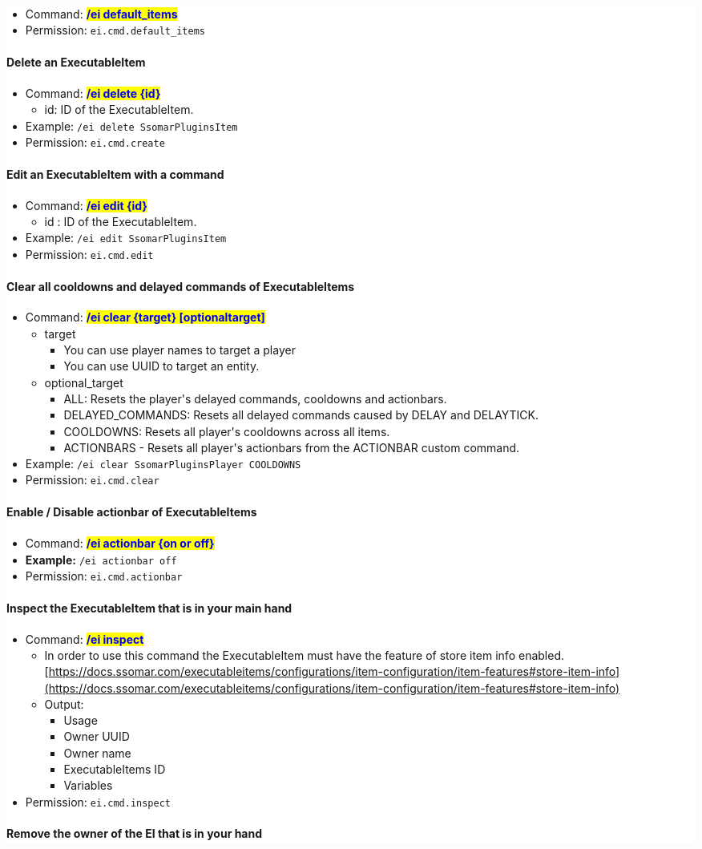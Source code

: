 * Command: <mark style="color:blue;">**/ei default\_items**</mark>
* Permission: `ei.cmd.default_items`

#### Delete an ExecutableItem

* Command: <mark style="color:blue;">**/ei delete {id}**</mark>
  * id: ID of the ExecutableItem.
* Example: `/ei delete SsomarPluginsItem`
* Permission: `ei.cmd.create`

#### Edit an ExecutableItem with a command

* Command: <mark style="color:blue;">**/ei edit {id}**</mark>
  * id : ID of the ExecutableItem.
* Example: `/ei edit SsomarPluginsItem`
* Permission: `ei.cmd.edit`

#### Clear all cooldowns and delayed commands of ExecutableItems

* Command: <mark style="color:blue;">**/ei clear {target} \[optionaltarget]**</mark>
  * target
    * You can use player names to target a player
    * You can use UUID to target an entity.
  * optional\_target
    * ALL: Resets the player's delayed commands, cooldowns and actionbars.
    * DELAYED\_COMMANDS: Resets all delayed commands caused by DELAY and DELAYTICK.
    * COOLDOWNS: Resets all player's cooldowns across all items.
    * ACTIONBARS - Resets all player's actionbars from the ACTIONBAR custom command.
* Example: `/ei clear SsomarPluginsPlayer COOLDOWNS`
* Permission: `ei.cmd.clear`

#### Enable / Disable actionbar of ExecutableItems

* Command: <mark style="color:blue;">**/ei actionbar {on or off}**</mark>
* **Example:** `/ei actionbar off`
* Permission: `ei.cmd.actionbar`

#### Inspect the ExecutableItem that is in your main hand

* Command: <mark style="color:blue;">**/ei inspect**</mark>
  * In order to use this command the ExecutableItem must have the feature of store item info enabled. [https://docs.ssomar.com/executableitems/configurations/item-configuration/item-features#store-item-info](https://docs.ssomar.com/executableitems/configurations/item-configuration/item-features#store-item-info)
  * Output:
    * Usage
    * Owner UUID
    * Owner name
    * ExecutableItems ID
    * Variables&#x20;
* Permission: `ei.cmd.inspect`

#### Remove the owner of the EI that is in your hand
